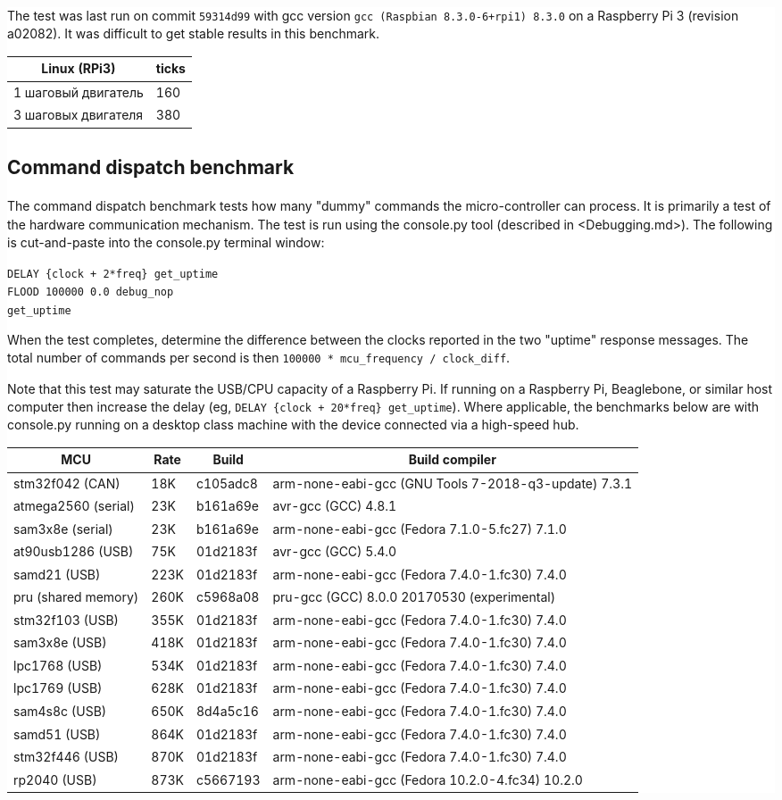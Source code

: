 The test was last run on commit `59314d99` with gcc version `gcc (Raspbian 8.3.0-6+rpi1) 8.3.0` on a Raspberry Pi 3 (revision a02082). It was difficult to get stable results in this benchmark.

| Linux (RPi3) | ticks |
| --- | --- |
| 1 шаговый двигатель | 160 |
| 3 шаговых двигателя | 380 |

## Command dispatch benchmark

The command dispatch benchmark tests how many "dummy" commands the micro-controller can process. It is primarily a test of the hardware communication mechanism. The test is run using the console.py tool (described in <Debugging.md>). The following is cut-and-paste into the console.py terminal window:

```
DELAY {clock + 2*freq} get_uptime
FLOOD 100000 0.0 debug_nop
get_uptime
```

When the test completes, determine the difference between the clocks reported in the two "uptime" response messages. The total number of commands per second is then `100000 * mcu_frequency / clock_diff`.

Note that this test may saturate the USB/CPU capacity of a Raspberry Pi. If running on a Raspberry Pi, Beaglebone, or similar host computer then increase the delay (eg, `DELAY {clock + 20*freq} get_uptime`). Where applicable, the benchmarks below are with console.py running on a desktop class machine with the device connected via a high-speed hub.

| MCU | Rate | Build | Build compiler |
| --- | --- | --- | --- |
| stm32f042 (CAN) | 18K | c105adc8 | arm-none-eabi-gcc (GNU Tools 7-2018-q3-update) 7.3.1 |
| atmega2560 (serial) | 23K | b161a69e | avr-gcc (GCC) 4.8.1 |
| sam3x8e (serial) | 23K | b161a69e | arm-none-eabi-gcc (Fedora 7.1.0-5.fc27) 7.1.0 |
| at90usb1286 (USB) | 75K | 01d2183f | avr-gcc (GCC) 5.4.0 |
| samd21 (USB) | 223K | 01d2183f | arm-none-eabi-gcc (Fedora 7.4.0-1.fc30) 7.4.0 |
| pru (shared memory) | 260K | c5968a08 | pru-gcc (GCC) 8.0.0 20170530 (experimental) |
| stm32f103 (USB) | 355K | 01d2183f | arm-none-eabi-gcc (Fedora 7.4.0-1.fc30) 7.4.0 |
| sam3x8e (USB) | 418K | 01d2183f | arm-none-eabi-gcc (Fedora 7.4.0-1.fc30) 7.4.0 |
| lpc1768 (USB) | 534K | 01d2183f | arm-none-eabi-gcc (Fedora 7.4.0-1.fc30) 7.4.0 |
| lpc1769 (USB) | 628K | 01d2183f | arm-none-eabi-gcc (Fedora 7.4.0-1.fc30) 7.4.0 |
| sam4s8c (USB) | 650K | 8d4a5c16 | arm-none-eabi-gcc (Fedora 7.4.0-1.fc30) 7.4.0 |
| samd51 (USB) | 864K | 01d2183f | arm-none-eabi-gcc (Fedora 7.4.0-1.fc30) 7.4.0 |
| stm32f446 (USB) | 870K | 01d2183f | arm-none-eabi-gcc (Fedora 7.4.0-1.fc30) 7.4.0 |
| rp2040 (USB) | 873K | c5667193 | arm-none-eabi-gcc (Fedora 10.2.0-4.fc34) 10.2.0 |
